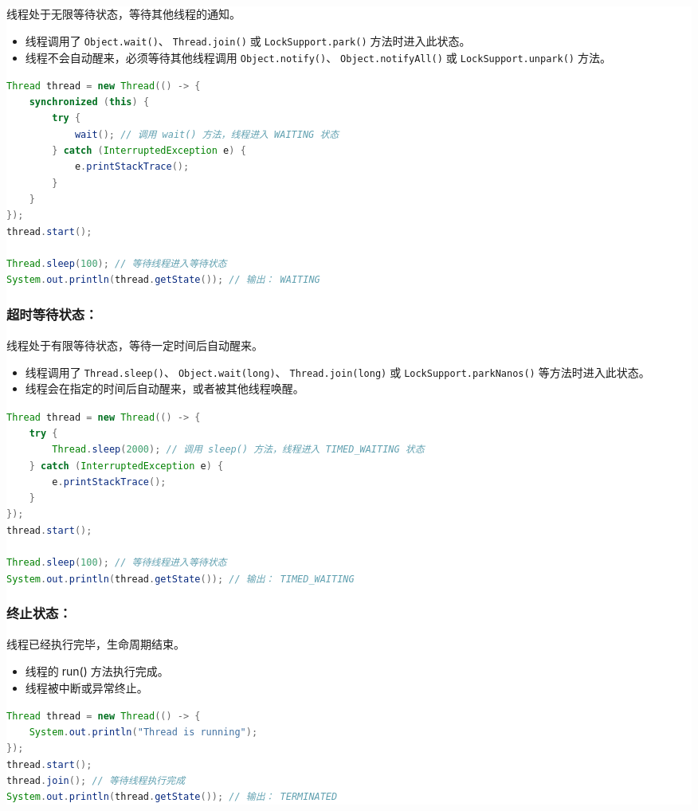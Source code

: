线程处于无限等待状态，等待其他线程的通知。

- 线程调用了 `Object.wait()`、 `Thread.join()` 或 `LockSupport.park()` 方法时进入此状态。
- 线程不会自动醒来，必须等待其他线程调用 `Object.notify()`、 `Object.notifyAll()` 或 `LockSupport.unpark()` 方法。

```java
Thread thread = new Thread(() -> {
    synchronized (this) {
        try {
            wait(); // 调用 wait() 方法，线程进入 WAITING 状态
        } catch (InterruptedException e) {
            e.printStackTrace();
        }
    }
});
thread.start();

Thread.sleep(100); // 等待线程进入等待状态
System.out.println(thread.getState()); // 输出： WAITING
```

### 超时等待状态：

线程处于有限等待状态，等待一定时间后自动醒来。

- 线程调用了 `Thread.sleep()`、 `Object.wait(long)`、 `Thread.join(long)` 或 `LockSupport.parkNanos()` 等方法时进入此状态。
- 线程会在指定的时间后自动醒来，或者被其他线程唤醒。

```java
Thread thread = new Thread(() -> {
    try {
        Thread.sleep(2000); // 调用 sleep() 方法，线程进入 TIMED_WAITING 状态
    } catch (InterruptedException e) {
        e.printStackTrace();
    }
});
thread.start();

Thread.sleep(100); // 等待线程进入等待状态
System.out.println(thread.getState()); // 输出： TIMED_WAITING
```

### 终止状态：

线程已经执行完毕，生命周期结束。

- 线程的 run() 方法执行完成。
- 线程被中断或异常终止。

```java
Thread thread = new Thread(() -> {
    System.out.println("Thread is running");
});
thread.start();
thread.join(); // 等待线程执行完成
System.out.println(thread.getState()); // 输出： TERMINATED
```
